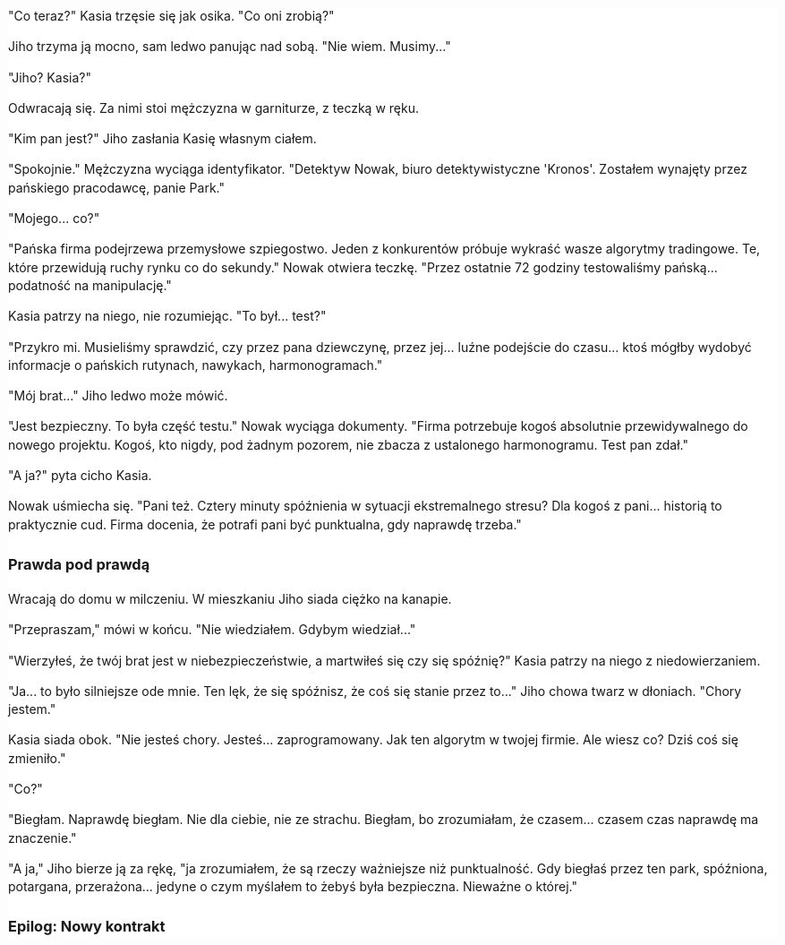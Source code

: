 "Co teraz?" Kasia trzęsie się jak osika. "Co oni zrobią?"

Jiho trzyma ją mocno, sam ledwo panując nad sobą. "Nie wiem. Musimy..."

"Jiho? Kasia?"

Odwracają się. Za nimi stoi mężczyzna w garniturze, z teczką w ręku.

"Kim pan jest?" Jiho zasłania Kasię własnym ciałem.

"Spokojnie." Mężczyzna wyciąga identyfikator. "Detektyw Nowak, biuro detektywistyczne 'Kronos'. Zostałem wynajęty przez pańskiego pracodawcę, panie Park."

"Mojego... co?"

"Pańska firma podejrzewa przemysłowe szpiegostwo. Jeden z konkurentów próbuje wykraść wasze algorytmy tradingowe. Te, które przewidują ruchy rynku co do sekundy." Nowak otwiera teczkę. "Przez ostatnie 72 godziny testowaliśmy pańską... podatność na manipulację."

Kasia patrzy na niego, nie rozumiejąc. "To był... test?"

"Przykro mi. Musieliśmy sprawdzić, czy przez pana dziewczynę, przez jej... luźne podejście do czasu... ktoś mógłby wydobyć informacje o pańskich rutynach, nawykach, harmonogramach."

"Mój brat..." Jiho ledwo może mówić.

"Jest bezpieczny. To była część testu." Nowak wyciąga dokumenty. "Firma potrzebuje kogoś absolutnie przewidywalnego do nowego projektu. Kogoś, kto nigdy, pod żadnym pozorem, nie zbacza z ustalonego harmonogramu. Test pan zdał."

"A ja?" pyta cicho Kasia.

Nowak uśmiecha się. "Pani też. Cztery minuty spóźnienia w sytuacji ekstremalnego stresu? Dla kogoś z pani... historią to praktycznie cud. Firma docenia, że potrafi pani być punktualna, gdy naprawdę trzeba."

### Prawda pod prawdą

Wracają do domu w milczeniu. W mieszkaniu Jiho siada ciężko na kanapie.

"Przepraszam," mówi w końcu. "Nie wiedziałem. Gdybym wiedział..."

"Wierzyłeś, że twój brat jest w niebezpieczeństwie, a martwiłeś się czy się spóźnię?" Kasia patrzy na niego z niedowierzaniem.

"Ja... to było silniejsze ode mnie. Ten lęk, że się spóźnisz, że coś się stanie przez to..." Jiho chowa twarz w dłoniach. "Chory jestem."

Kasia siada obok. "Nie jesteś chory. Jesteś... zaprogramowany. Jak ten algorytm w twojej firmie. Ale wiesz co? Dziś coś się zmieniło."

"Co?"

"Biegłam. Naprawdę biegłam. Nie dla ciebie, nie ze strachu. Biegłam, bo zrozumiałam, że czasem... czasem czas naprawdę ma znaczenie."

"A ja," Jiho bierze ją za rękę, "ja zrozumiałem, że są rzeczy ważniejsze niż punktualność. Gdy biegłaś przez ten park, spóźniona, potargana, przerażona... jedyne o czym myślałem to żebyś była bezpieczna. Nieważne o której."

### Epilog: Nowy kontrakt
